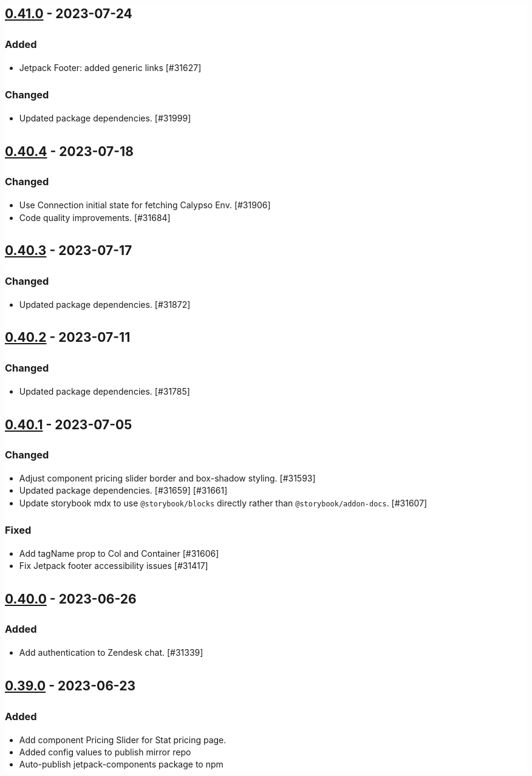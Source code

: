 ## [0.41.0] - 2023-07-24
### Added
- Jetpack Footer: added generic links [#31627]

### Changed
- Updated package dependencies. [#31999]

## [0.40.4] - 2023-07-18
### Changed
- Use Connection initial state for fetching Calypso Env. [#31906]
- Code quality improvements. [#31684]

## [0.40.3] - 2023-07-17
### Changed
- Updated package dependencies. [#31872]

## [0.40.2] - 2023-07-11
### Changed
- Updated package dependencies. [#31785]

## [0.40.1] - 2023-07-05
### Changed
- Adjust component pricing slider border and box-shadow styling. [#31593]
- Updated package dependencies. [#31659] [#31661]
- Update storybook mdx to use `@storybook/blocks` directly rather than `@storybook/addon-docs`. [#31607]

### Fixed
- Add tagName prop to Col and Container [#31606]
- Fix Jetpack footer accessibility issues [#31417]

## [0.40.0] - 2023-06-26
### Added
- Add authentication to Zendesk chat. [#31339]

## [0.39.0] - 2023-06-23
### Added
- Add component Pricing Slider for Stat pricing page.
- Added config values to publish mirror repo
- Auto-publish jetpack-components package to npm


[0.73.0]: https://github.com/Automattic/jetpack-components/compare/0.72.6...0.73.0
[0.72.6]: https://github.com/Automattic/jetpack-components/compare/0.72.5...0.72.6
[0.72.5]: https://github.com/Automattic/jetpack-components/compare/0.72.4...0.72.5
[0.72.4]: https://github.com/Automattic/jetpack-components/compare/0.72.3...0.72.4
[0.72.3]: https://github.com/Automattic/jetpack-components/compare/0.72.2...0.72.3
[0.72.2]: https://github.com/Automattic/jetpack-components/compare/0.72.1...0.72.2
[0.72.1]: https://github.com/Automattic/jetpack-components/compare/0.72.0...0.72.1
[0.72.0]: https://github.com/Automattic/jetpack-components/compare/0.71.0...0.72.0
[0.71.0]: https://github.com/Automattic/jetpack-components/compare/0.70.1...0.71.0
[0.70.1]: https://github.com/Automattic/jetpack-components/compare/0.70.0...0.70.1
[0.70.0]: https://github.com/Automattic/jetpack-components/compare/0.69.1...0.70.0
[0.69.1]: https://github.com/Automattic/jetpack-components/compare/0.69.0...0.69.1
[0.69.0]: https://github.com/Automattic/jetpack-components/compare/0.68.2...0.69.0
[0.68.2]: https://github.com/Automattic/jetpack-components/compare/0.68.1...0.68.2
[0.68.1]: https://github.com/Automattic/jetpack-components/compare/0.68.0...0.68.1
[0.68.0]: https://github.com/Automattic/jetpack-components/compare/0.67.1...0.68.0
[0.67.1]: https://github.com/Automattic/jetpack-components/compare/0.67.0...0.67.1
[0.67.0]: https://github.com/Automattic/jetpack-components/compare/0.66.1...0.67.0
[0.66.1]: https://github.com/Automattic/jetpack-components/compare/0.66.0...0.66.1
[0.66.0]: https://github.com/Automattic/jetpack-components/compare/0.65.5...0.66.0
[0.65.5]: https://github.com/Automattic/jetpack-components/compare/0.65.4...0.65.5
[0.65.4]: https://github.com/Automattic/jetpack-components/compare/0.65.3...0.65.4
[0.65.3]: https://github.com/Automattic/jetpack-components/compare/0.65.2...0.65.3
[0.65.2]: https://github.com/Automattic/jetpack-components/compare/0.65.1...0.65.2
[0.65.1]: https://github.com/Automattic/jetpack-components/compare/0.65.0...0.65.1
[0.65.0]: https://github.com/Automattic/jetpack-components/compare/0.64.1...0.65.0
[0.64.1]: https://github.com/Automattic/jetpack-components/compare/0.64.0...0.64.1
[0.64.0]: https://github.com/Automattic/jetpack-components/compare/0.63.0...0.64.0
[0.63.0]: https://github.com/Automattic/jetpack-components/compare/0.62.0...0.63.0
[0.62.0]: https://github.com/Automattic/jetpack-components/compare/0.61.0...0.62.0
[0.61.0]: https://github.com/Automattic/jetpack-components/compare/0.60.0...0.61.0
[0.60.0]: https://github.com/Automattic/jetpack-components/compare/0.59.0...0.60.0
[0.59.0]: https://github.com/Automattic/jetpack-components/compare/0.58.1...0.59.0
[0.58.1]: https://github.com/Automattic/jetpack-components/compare/0.58.0...0.58.1
[0.58.0]: https://github.com/Automattic/jetpack-components/compare/0.57.0...0.58.0
[0.57.0]: https://github.com/Automattic/jetpack-components/compare/0.56.3...0.57.0
[0.56.3]: https://github.com/Automattic/jetpack-components/compare/0.56.2...0.56.3
[0.56.2]: https://github.com/Automattic/jetpack-components/compare/0.56.1...0.56.2
[0.56.1]: https://github.com/Automattic/jetpack-components/compare/0.56.0...0.56.1
[0.56.0]: https://github.com/Automattic/jetpack-components/compare/0.55.17...0.56.0
[0.55.17]: https://github.com/Automattic/jetpack-components/compare/0.55.16...0.55.17
[0.55.16]: https://github.com/Automattic/jetpack-components/compare/0.55.15...0.55.16
[0.55.15]: https://github.com/Automattic/jetpack-components/compare/0.55.14...0.55.15
[0.55.14]: https://github.com/Automattic/jetpack-components/compare/0.55.13...0.55.14
[0.55.13]: https://github.com/Automattic/jetpack-components/compare/0.55.12...0.55.13
[0.55.12]: https://github.com/Automattic/jetpack-components/compare/0.55.11...0.55.12
[0.55.11]: https://github.com/Automattic/jetpack-components/compare/0.55.10...0.55.11
[0.55.10]: https://github.com/Automattic/jetpack-components/compare/0.55.9...0.55.10
[0.55.9]: https://github.com/Automattic/jetpack-components/compare/0.55.8...0.55.9
[0.55.8]: https://github.com/Automattic/jetpack-components/compare/0.55.7...0.55.8
[0.55.7]: https://github.com/Automattic/jetpack-components/compare/0.55.6...0.55.7
[0.55.6]: https://github.com/Automattic/jetpack-components/compare/0.55.5...0.55.6
[0.55.5]: https://github.com/Automattic/jetpack-components/compare/0.55.4...0.55.5
[0.55.4]: https://github.com/Automattic/jetpack-components/compare/0.55.3...0.55.4
[0.55.3]: https://github.com/Automattic/jetpack-components/compare/0.55.2...0.55.3
[0.55.2]: https://github.com/Automattic/jetpack-components/compare/0.55.1...0.55.2
[0.55.1]: https://github.com/Automattic/jetpack-components/compare/0.55.0...0.55.1
[0.55.0]: https://github.com/Automattic/jetpack-components/compare/0.54.4...0.55.0
[0.54.4]: https://github.com/Automattic/jetpack-components/compare/0.54.3...0.54.4
[0.54.3]: https://github.com/Automattic/jetpack-components/compare/0.54.2...0.54.3
[0.54.2]: https://github.com/Automattic/jetpack-components/compare/0.54.1...0.54.2
[0.54.1]: https://github.com/Automattic/jetpack-components/compare/0.54.0...0.54.1
[0.54.0]: https://github.com/Automattic/jetpack-components/compare/0.53.10...0.54.0
[0.53.10]: https://github.com/Automattic/jetpack-components/compare/0.53.9...0.53.10
[0.53.9]: https://github.com/Automattic/jetpack-components/compare/0.53.8...0.53.9
[0.53.8]: https://github.com/Automattic/jetpack-components/compare/0.53.7...0.53.8
[0.53.7]: https://github.com/Automattic/jetpack-components/compare/0.53.6...0.53.7
[0.53.6]: https://github.com/Automattic/jetpack-components/compare/0.53.5...0.53.6
[0.53.5]: https://github.com/Automattic/jetpack-components/compare/0.53.4...0.53.5
[0.53.4]: https://github.com/Automattic/jetpack-components/compare/0.53.3...0.53.4
[0.53.3]: https://github.com/Automattic/jetpack-components/compare/0.53.2...0.53.3
[0.53.2]: https://github.com/Automattic/jetpack-components/compare/0.53.1...0.53.2
[0.53.1]: https://github.com/Automattic/jetpack-components/compare/0.53.0...0.53.1
[0.53.0]: https://github.com/Automattic/jetpack-components/compare/0.52.1...0.53.0
[0.52.1]: https://github.com/Automattic/jetpack-components/compare/0.52.0...0.52.1
[0.52.0]: https://github.com/Automattic/jetpack-components/compare/0.51.0...0.52.0
[0.51.0]: https://github.com/Automattic/jetpack-components/compare/0.50.5...0.51.0
[0.50.5]: https://github.com/Automattic/jetpack-components/compare/0.50.4...0.50.5
[0.50.4]: https://github.com/Automattic/jetpack-components/compare/0.50.3...0.50.4
[0.50.3]: https://github.com/Automattic/jetpack-components/compare/0.50.2...0.50.3
[0.50.2]: https://github.com/Automattic/jetpack-components/compare/0.50.1...0.50.2
[0.50.1]: https://github.com/Automattic/jetpack-components/compare/0.50.0...0.50.1
[0.50.0]: https://github.com/Automattic/jetpack-components/compare/0.49.2...0.50.0
[0.49.2]: https://github.com/Automattic/jetpack-components/compare/0.49.1...0.49.2
[0.49.1]: https://github.com/Automattic/jetpack-components/compare/0.49.0...0.49.1
[0.49.0]: https://github.com/Automattic/jetpack-components/compare/0.48.4...0.49.0
[0.48.4]: https://github.com/Automattic/jetpack-components/compare/0.48.3...0.48.4
[0.48.3]: https://github.com/Automattic/jetpack-components/compare/0.48.2...0.48.3
[0.48.2]: https://github.com/Automattic/jetpack-components/compare/0.48.1...0.48.2
[0.48.1]: https://github.com/Automattic/jetpack-components/compare/0.48.0...0.48.1
[0.48.0]: https://github.com/Automattic/jetpack-components/compare/0.47.0...0.48.0
[0.47.0]: https://github.com/Automattic/jetpack-components/compare/0.46.0...0.47.0
[0.46.0]: https://github.com/Automattic/jetpack-components/compare/0.45.10...0.46.0
[0.45.10]: https://github.com/Automattic/jetpack-components/compare/0.45.9...0.45.10
[0.45.9]: https://github.com/Automattic/jetpack-components/compare/0.45.8...0.45.9
[0.45.8]: https://github.com/Automattic/jetpack-components/compare/0.45.7...0.45.8
[0.45.7]: https://github.com/Automattic/jetpack-components/compare/0.45.6...0.45.7
[0.45.6]: https://github.com/Automattic/jetpack-components/compare/0.45.5...0.45.6
[0.45.5]: https://github.com/Automattic/jetpack-components/compare/0.45.4...0.45.5
[0.45.4]: https://github.com/Automattic/jetpack-components/compare/0.45.3...0.45.4
[0.45.3]: https://github.com/Automattic/jetpack-components/compare/0.45.2...0.45.3
[0.45.2]: https://github.com/Automattic/jetpack-components/compare/0.45.1...0.45.2
[0.45.1]: https://github.com/Automattic/jetpack-components/compare/0.45.0...0.45.1
[0.45.0]: https://github.com/Automattic/jetpack-components/compare/0.44.4...0.45.0
[0.44.4]: https://github.com/Automattic/jetpack-components/compare/0.44.3...0.44.4
[0.44.3]: https://github.com/Automattic/jetpack-components/compare/0.44.2...0.44.3
[0.44.2]: https://github.com/Automattic/jetpack-components/compare/0.44.1...0.44.2
[0.44.1]: https://github.com/Automattic/jetpack-components/compare/0.44.0...0.44.1
[0.44.0]: https://github.com/Automattic/jetpack-components/compare/0.43.4...0.44.0
[0.43.4]: https://github.com/Automattic/jetpack-components/compare/0.43.3...0.43.4
[0.43.3]: https://github.com/Automattic/jetpack-components/compare/0.43.2...0.43.3
[0.43.2]: https://github.com/Automattic/jetpack-components/compare/0.43.1...0.43.2
[0.43.1]: https://github.com/Automattic/jetpack-components/compare/0.43.0...0.43.1
[0.43.0]: https://github.com/Automattic/jetpack-components/compare/0.42.5...0.43.0
[0.42.5]: https://github.com/Automattic/jetpack-components/compare/0.42.4...0.42.5
[0.42.4]: https://github.com/Automattic/jetpack-components/compare/0.42.3...0.42.4
[0.42.3]: https://github.com/Automattic/jetpack-components/compare/0.42.2...0.42.3
[0.42.2]: https://github.com/Automattic/jetpack-components/compare/0.42.1...0.42.2
[0.42.1]: https://github.com/Automattic/jetpack-components/compare/0.42.0...0.42.1
[0.42.0]: https://github.com/Automattic/jetpack-components/compare/0.41.2...0.42.0
[0.41.2]: https://github.com/Automattic/jetpack-components/compare/0.41.1...0.41.2
[0.41.1]: https://github.com/Automattic/jetpack-components/compare/0.41.0...0.41.1
[0.41.0]: https://github.com/Automattic/jetpack-components/compare/0.40.4...0.41.0
[0.40.4]: https://github.com/Automattic/jetpack-components/compare/0.40.3...0.40.4
[0.40.3]: https://github.com/Automattic/jetpack-components/compare/0.40.2...0.40.3
[0.40.2]: https://github.com/Automattic/jetpack-components/compare/0.40.1...0.40.2
[0.40.1]: https://github.com/Automattic/jetpack-components/compare/0.40.0...0.40.1
[0.40.0]: https://github.com/Automattic/jetpack-components/compare/0.39.0...0.40.0
[0.39.0]: https://github.com/Automattic/jetpack-components/compare/0.38.1...0.39.0